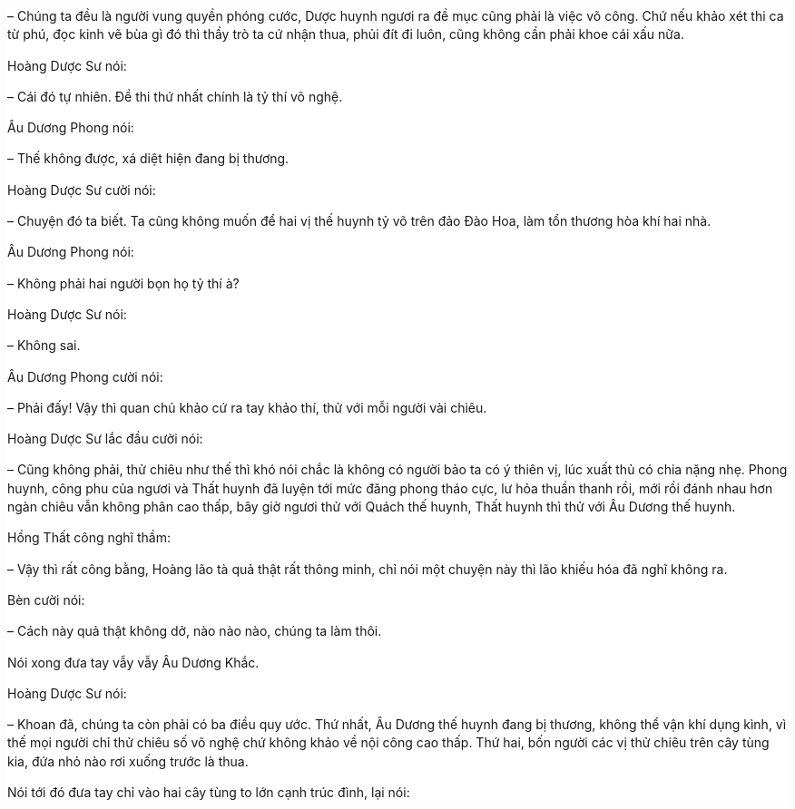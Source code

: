 – Chúng ta đều là người vung quyền phóng cước, Dược huynh ngươi ra đề mục cũng phải là việc võ công. Chứ nếu khảo xét thi ca từ phú, đọc kinh vẽ bùa gì đó thì thầy trò ta cứ nhận thua, phủi đít đi luôn, cũng không cần phải khoe cái xấu nữa.

Hoàng Dược Sư nói:

– Cái đó tự nhiên. Đề thi thứ nhất chính là tỷ thí võ nghệ.

Âu Dương Phong nói:

– Thế không được, xá diệt hiện đang bị thương.

Hoàng Dược Sư cười nói:

– Chuyện đó ta biết. Ta cũng không muốn để hai vị thế huynh tỷ võ trên đảo Đào Hoa, làm tổn thương hòa khí hai nhà.

Âu Dương Phong nói:

– Không phải hai người bọn họ tỷ thí à?

Hoàng Dược Sư nói:

– Không sai.

Âu Dương Phong cười nói:

– Phải đấy! Vậy thì quan chủ khảo cứ ra tay khảo thí, thử với mỗi người vài chiêu.

Hoàng Dược Sư lắc đầu cười nói:

– Cũng không phải, thử chiêu như thế thì khó nói chắc là không có người bảo ta có ý thiên vị, lúc xuất thủ có chia nặng nhẹ. Phong huynh, công phu của ngươi và Thất huynh đã luyện tới mức đăng phong tháo cực, lư hỏa thuần thanh rồi, mới rồi đánh nhau hơn ngàn chiêu vẫn không phân cao thấp, bây giờ ngươi thử với Quách thế huynh, Thất huynh thì thử với Âu Dương thế huynh.

Hồng Thất công nghĩ thầm:

– Vậy thì rất công bằng, Hoàng lão tà quả thật rất thông minh, chỉ nói một chuyện này thì lão khiếu hóa đã nghĩ không ra.

Bèn cười nói:

– Cách này quả thật không dở, nào nào nào, chúng ta làm thôi.

Nói xong đưa tay vẫy vẫy Âu Dương Khắc.

Hoàng Dược Sư nói:

– Khoan đã, chúng ta còn phải có ba điều quy ước. Thứ nhất, Âu Dương thế huynh đang bị thương, không thể vận khí dụng kình, vì thế mọi người chỉ thử chiêu số võ nghệ chứ không khảo về nội công cao thấp. Thứ hai, bốn người các vị thử chiêu trên cây tùng kia, đứa nhỏ nào rơi xuống trước là thua.

Nói tới đó đưa tay chỉ vào hai cây tùng to lớn cạnh trúc đình, lại nói:

